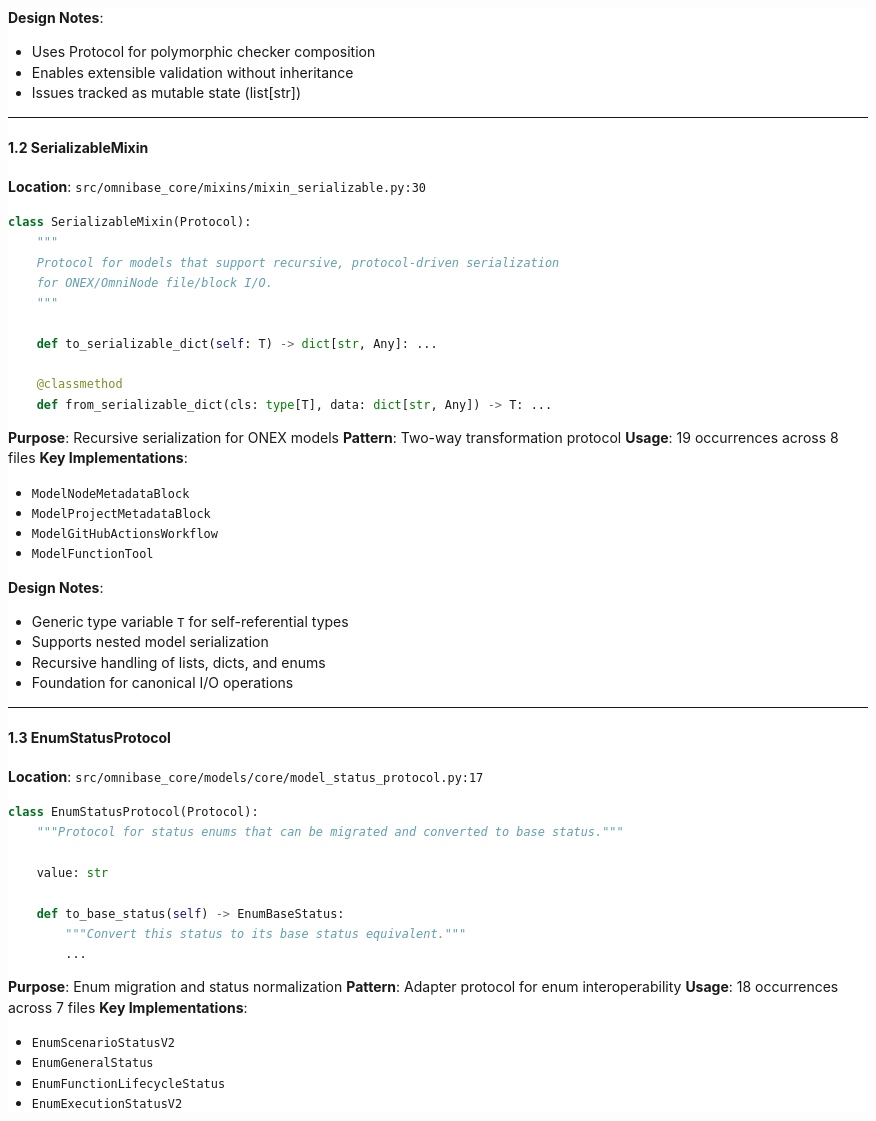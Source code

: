 **Design Notes**:
- Uses Protocol for polymorphic checker composition
- Enables extensible validation without inheritance
- Issues tracked as mutable state (list[str])

---

#### 1.2 SerializableMixin
**Location**: `src/omnibase_core/mixins/mixin_serializable.py:30`

```python
class SerializableMixin(Protocol):
    """
    Protocol for models that support recursive, protocol-driven serialization
    for ONEX/OmniNode file/block I/O.
    """

    def to_serializable_dict(self: T) -> dict[str, Any]: ...

    @classmethod
    def from_serializable_dict(cls: type[T], data: dict[str, Any]) -> T: ...
```

**Purpose**: Recursive serialization for ONEX models
**Pattern**: Two-way transformation protocol
**Usage**: 19 occurrences across 8 files
**Key Implementations**:
- `ModelNodeMetadataBlock`
- `ModelProjectMetadataBlock`
- `ModelGitHubActionsWorkflow`
- `ModelFunctionTool`

**Design Notes**:
- Generic type variable `T` for self-referential types
- Supports nested model serialization
- Recursive handling of lists, dicts, and enums
- Foundation for canonical I/O operations

---

#### 1.3 EnumStatusProtocol
**Location**: `src/omnibase_core/models/core/model_status_protocol.py:17`

```python
class EnumStatusProtocol(Protocol):
    """Protocol for status enums that can be migrated and converted to base status."""

    value: str

    def to_base_status(self) -> EnumBaseStatus:
        """Convert this status to its base status equivalent."""
        ...
```

**Purpose**: Enum migration and status normalization
**Pattern**: Adapter protocol for enum interoperability
**Usage**: 18 occurrences across 7 files
**Key Implementations**:
- `EnumScenarioStatusV2`
- `EnumGeneralStatus`
- `EnumFunctionLifecycleStatus`
- `EnumExecutionStatusV2`
